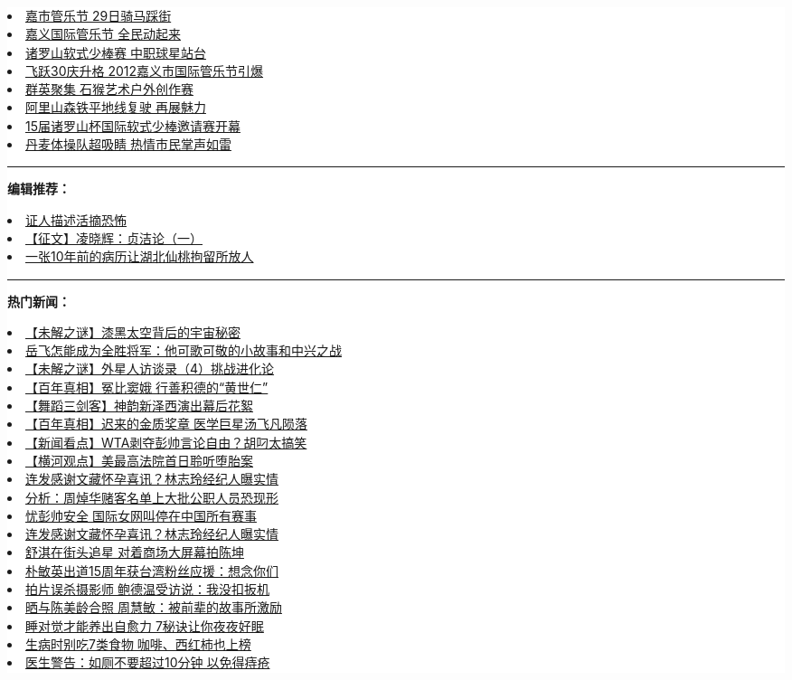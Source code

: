 <li><a href="https://github.com/vgpdzh3181/djy/blob/master/gb/12/12/17/n3754782.md#1">嘉市管乐节  29日骑马踩街</a></li>
<li><a href="https://github.com/vgpdzh3181/djy/blob/master/gb/12/12/17/n3754857.md#1">嘉义国际管乐节 全民动起来</a></li>
<li><a href="https://github.com/vgpdzh3181/djy/blob/master/gb/12/12/19/n3756661.md#1">诸罗山软式少棒赛  中职球星站台</a></li>
<li><a href="https://github.com/vgpdzh3181/djy/blob/master/gb/12/12/20/n3757533.md#1">飞跃30庆升格 2012嘉义市国际管乐节引爆</a></li>
<li><a href="https://github.com/vgpdzh3181/djy/blob/master/gb/12/12/21/n3758448.md#1">群英聚集 石猴艺术户外创作赛</a></li>
<li><a href="https://github.com/vgpdzh3181/djy/blob/master/gb/12/12/23/n3759757.md#1">阿里山森铁平地线复驶  再展魅力</a></li>
<li><a href="https://github.com/vgpdzh3181/djy/blob/master/gb/12/12/23/n3759858.md#1">15届诸罗山杯国际软式少棒邀请赛开幕</a></li>
<li><a href="https://github.com/vgpdzh3181/djy/blob/master/gb/12/12/23/n3759917.md#1">丹麦体操队超吸睛 热情市民掌声如雷</a></li>
<hr>


<strong>编辑推荐：</strong>
<li><a href="https://github.com/upjkzu3674/djy/blob/master/gb/16/8/7/n8177641.md?dfh#1" target="_blank">证人描述活摘恐怖</a></li><li><a href="https://github.com/tsiac2612/djy/blob/master/gb/19/5/13/n11255006.md#1" target="_blank">【征文】凌晓辉：贞洁论（一）</a></li><li><a href="https://github.com/tsiac2612/djy/blob/master/gb/17/6/30/n9338788.md#1" target="_blank">一张10年前的病历让湖北仙桃拘留所放人</a></li>
<hr>

<strong>热门新闻：</strong>
<li><a href="https://github.com/vgpdzh3181/djy/blob/master/gb/21/11/23/n13393853.md#1">【未解之谜】漆黑太空背后的宇宙秘密</a></li>
<li><a href="https://github.com/vgpdzh3181/djy/blob/master/gb/21/11/15/n13376506.md#1">岳飞怎能成为全胜将军：他可歌可敬的小故事和中兴之战</a></li>
<li><a href="https://github.com/vgpdzh3181/djy/blob/master/gb/21/11/26/n13401085.md#1">【未解之谜】外星人访谈录（4）挑战进化论</a></li>
<li><a href="https://github.com/vgpdzh3181/djy/blob/master/gb/21/11/27/n13401365.md#1">【百年真相】冤比窦娥 行善积德的“黄世仁”</a></li>
<li><a href="https://github.com/vgpdzh3181/djy/blob/master/gb/21/11/27/n13403049.md#1">【舞蹈三剑客】神韵新泽西演出幕后花絮</a></li>
<li><a href="https://github.com/vgpdzh3181/djy/blob/master/gb/21/11/30/n13408645.md#1">【百年真相】迟来的金质奖章 医学巨星汤飞凡陨落</a></li>
<li><a href="https://github.com/vgpdzh3181/djy/blob/master/gb/21/12/2/n13413283.md#1">【新闻看点】WTA剥夺彭帅言论自由？胡叼太搞笑</a></li>
<li><a href="https://github.com/vgpdzh3181/djy/blob/master/gb/21/12/2/n13413736.md#1">【横河观点】美最高法院首日聆听堕胎案</a></li>
<li><a href="https://github.com/vgpdzh3181/djy/blob/master/gb/21/11/30/n13408596.md#1">连发感谢文藏怀孕喜讯？林志玲经纪人曝实情</a></li>
<li><a href="https://github.com/vgpdzh3181/djy/blob/master/gb/21/11/30/n13408680.md#1">分析：周焯华赌客名单上大批公职人员恐现形</a></li>
<li><a href="https://github.com/vgpdzh3181/djy/blob/master/gb/21/12/1/n13410980.md#1">忧彭帅安全 国际女网叫停在中国所有赛事</a></li>
<li><a href="https://github.com/vgpdzh3181/djy/blob/master/gb/21/11/30/n13408596.md#1">连发感谢文藏怀孕喜讯？林志玲经纪人曝实情</a></li>
<li><a href="https://github.com/vgpdzh3181/djy/blob/master/gb/21/11/30/n13408676.md#1">舒淇在街头追星 对着商场大屏幕拍陈坤</a></li>
<li><a href="https://github.com/vgpdzh3181/djy/blob/master/gb/21/11/30/n13407479.md#1">朴敏英出道15周年获台湾粉丝应援：想念你们</a></li>
<li><a href="https://github.com/vgpdzh3181/djy/blob/master/gb/21/12/2/n13411473.md#1">拍片误杀摄影师 鲍德温受访说：我没扣扳机</a></li>
<li><a href="https://github.com/vgpdzh3181/djy/blob/master/gb/21/12/1/n13411148.md#1">晒与陈美龄合照 周慧敏：被前辈的故事所激励</a></li>
<li><a href="https://github.com/vgpdzh3181/djy/blob/master/gb/21/11/30/n13407593.md#1">睡对觉才能养出自愈力 7秘诀让你夜夜好眠</a></li>
<li><a href="https://github.com/vgpdzh3181/djy/blob/master/gb/21/11/30/n13407086.md#1">生病时别吃7类食物 咖啡、西红柿也上榜</a></li>
<li><a href="https://github.com/vgpdzh3181/djy/blob/master/gb/21/12/2/n13412046.md#1">医生警告：如厕不要超过10分钟 以免得痔疮</a></li>